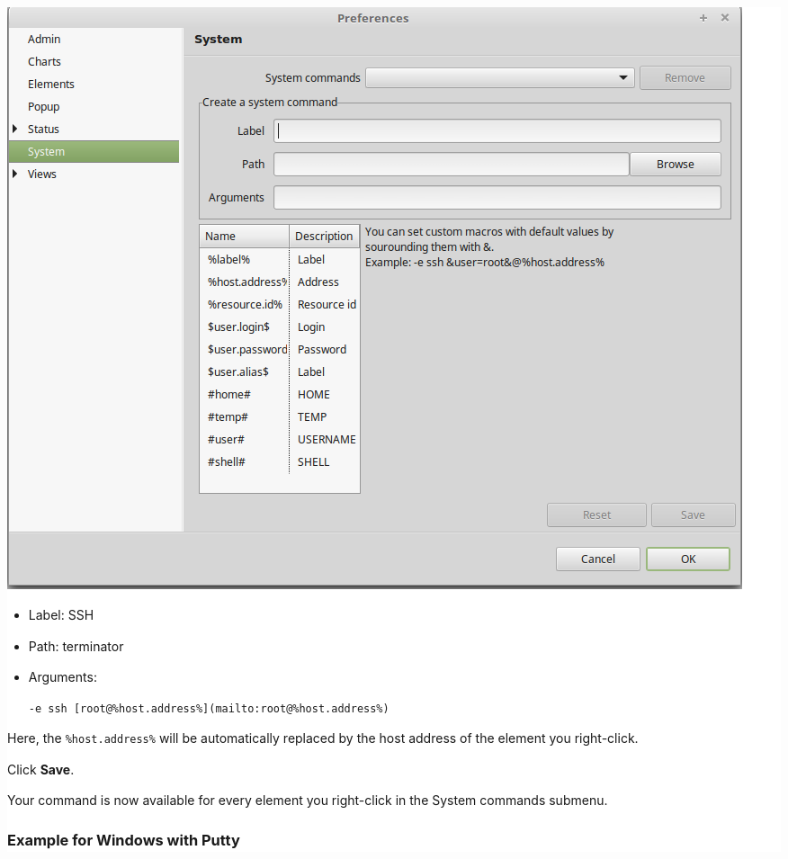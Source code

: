 ![image](../assets/graph-views/system-preference-page.png)

- Label: SSH
- Path: terminator
- Arguments:

  ```text
  -e ssh [root@%host.address%](mailto:root@%host.address%)
  ```

Here, the `%host.address%` will be automatically replaced by the host address of
the element you right-click.

Click **Save**.

Your command is now available for every element you right-click in the
System commands submenu.

### Example for Windows with Putty
